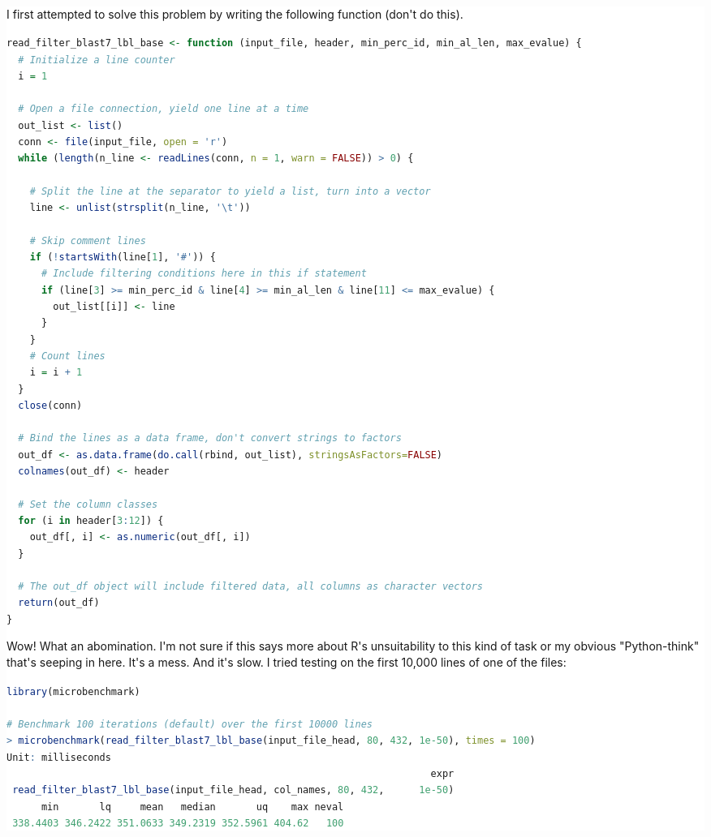 I first attempted to solve this problem by writing the following function (don't
do this).

```R
read_filter_blast7_lbl_base <- function (input_file, header, min_perc_id, min_al_len, max_evalue) {
  # Initialize a line counter
  i = 1

  # Open a file connection, yield one line at a time
  out_list <- list()
  conn <- file(input_file, open = 'r')
  while (length(n_line <- readLines(conn, n = 1, warn = FALSE)) > 0) {

    # Split the line at the separator to yield a list, turn into a vector
    line <- unlist(strsplit(n_line, '\t'))

    # Skip comment lines
    if (!startsWith(line[1], '#')) {
      # Include filtering conditions here in this if statement
      if (line[3] >= min_perc_id & line[4] >= min_al_len & line[11] <= max_evalue) {
        out_list[[i]] <- line
      }
    }
    # Count lines
    i = i + 1
  }
  close(conn)

  # Bind the lines as a data frame, don't convert strings to factors
  out_df <- as.data.frame(do.call(rbind, out_list), stringsAsFactors=FALSE)
  colnames(out_df) <- header

  # Set the column classes
  for (i in header[3:12]) {
    out_df[, i] <- as.numeric(out_df[, i])
  }

  # The out_df object will include filtered data, all columns as character vectors
  return(out_df)
}
```

Wow! What an abomination. I'm not sure if this says more about R's unsuitability
to this kind of task or my obvious "Python-think" that's seeping in here. It's a
mess. And it's slow. I tried testing on the first 10,000 lines of one of the
files:

```R
library(microbenchmark)

# Benchmark 100 iterations (default) over the first 10000 lines
> microbenchmark(read_filter_blast7_lbl_base(input_file_head, 80, 432, 1e-50), times = 100)
Unit: milliseconds
                                                                         expr
 read_filter_blast7_lbl_base(input_file_head, col_names, 80, 432,      1e-50)
      min       lq     mean   median       uq    max neval
 338.4403 346.2422 351.0633 349.2319 352.5961 404.62   100
```
